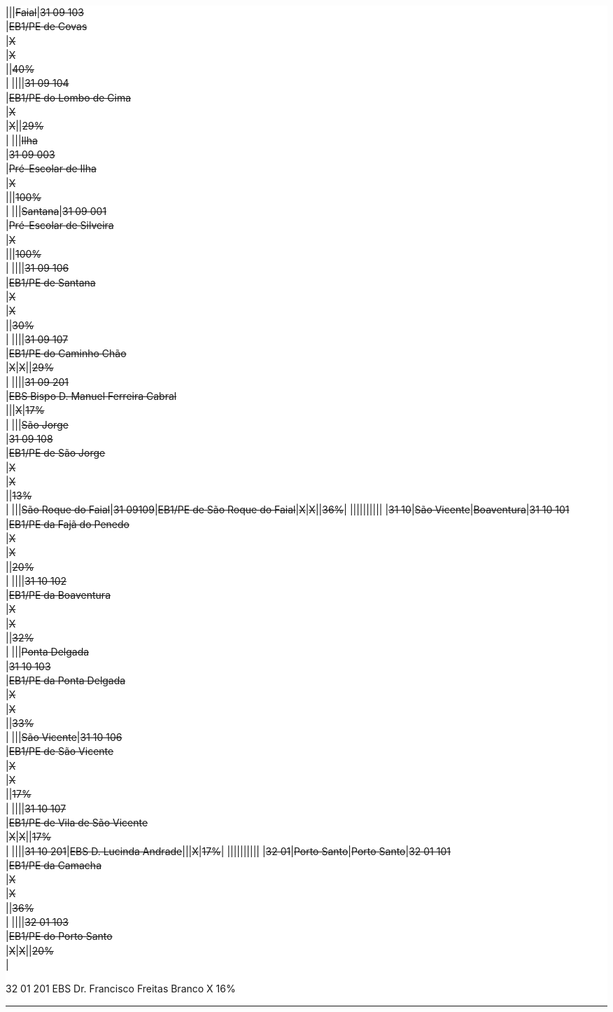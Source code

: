 |||~~Faial~~|~~31 09 103~~<br>|~~EB1/PE de Covas~~<br>|~~X~~<br>|~~X~~<br>||~~40%~~<br>|
||||~~31 09 104~~<br>|~~EB1/PE do Lombo de Cima~~<br>|~~X~~<br>|~~X~~||~~29%~~<br>|
|||~~Ilha~~<br>|~~31 09 003~~<br>|~~Pré-Escolar de Ilha~~<br>|~~X~~<br>|||~~100%~~<br>|
|||~~Santana~~|~~31 09 001~~<br>|~~Pré-Escolar de Silveira~~<br>|~~X~~<br>|||~~100%~~<br>|
||||~~31 09 106~~<br>|~~EB1/PE de Santana~~<br>|~~X~~<br>|~~X~~<br>||~~30%~~<br>|
||||~~31 09 107~~<br>|~~EB1/PE do Caminho Chão~~<br>|~~X~~|~~X~~||~~29%~~<br>|
||||~~31 09 201~~<br>|~~EBS Bispo D. Manuel Ferreira Cabral~~<br>|||~~X~~|~~17%~~<br>|
|||~~São Jorge~~<br>|~~31 09 108~~<br>|~~EB1/PE de São Jorge~~<br>|~~X~~<br>|~~X~~<br>||~~13%~~<br>|
|||~~São Roque do Faial~~|~~31 09109~~|~~EB1/PE de São Roque do Faial~~|~~X~~|~~X~~||~~36%~~|
||||||||||
|~~31 10~~|~~São Vicente~~|~~Boaventura~~|~~31 10 101~~<br>|~~EB1/PE da Fajã do Penedo~~<br>|~~X~~<br>|~~X~~<br>||~~20%~~<br>|
||||~~31 10 102~~<br>|~~EB1/PE da Boaventura~~<br>|~~X~~<br>|~~X~~<br>||~~32%~~<br>|
|||~~Ponta Delgada~~<br>|~~31 10 103~~<br>|~~EB1/PE da Ponta Delgada~~<br>|~~X~~<br>|~~X~~<br>||~~33%~~<br>|
|||~~São Vicente~~|~~31 10 106~~<br>|~~EB1/PE de São Vicente~~<br>|~~X~~<br>|~~X~~<br>||~~17%~~<br>|
||||~~31 10 107~~<br>|~~EB1/PE de Vila de São Vicente~~<br>|~~X~~|~~X~~||~~17%~~<br>|
||||~~31 10 201~~|~~EBS D. Lucinda Andrade~~|||~~X~~|~~17%~~|
||||||||||
|~~32 01~~|~~Porto Santo~~|~~Porto Santo~~|~~32 01 101~~<br>|~~EB1/PE da Camacha~~<br>|~~X~~<br>|~~X~~<br>||~~36%~~<br>|
||||~~32 01 103~~<br>|~~EB1/PE do Porto Santo~~<br>|~~X~~|~~X~~||~~20%~~<br>|


32 01 201 EBS Dr. Francisco Freitas Branco X 16%




---
